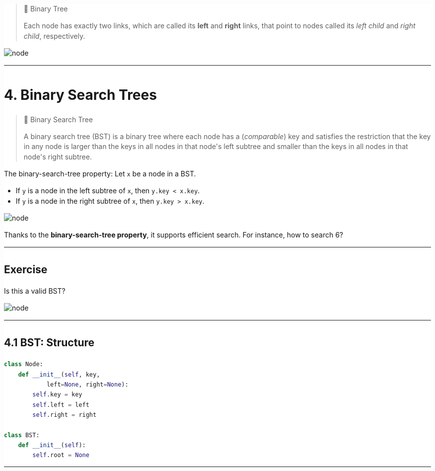 > 📘 Binary Tree
>
> Each node has exactly two links, which are called its **left** and **right** links, that point to nodes called its _left child_ and _right child_, respectively.

<div class="flex justify-center items-center h-330px mt-8px">
    <img src="/week7/binary.png"  class="h-full" alt="node"/>
</div>

---

# 4. Binary Search Trees

> 📘 Binary Search Tree
>
> A binary search tree (BST) is a binary tree where each node has a (_comparable_) key and satisfies the restriction that the key in any node is larger than the keys in all nodes in that node's left subtree and smaller than the keys in all nodes in that node's right subtree.

The <span class="text-red">binary-search-tree property</span>: Let `x` be a node in a BST.

- If `y` is a node in the left subtree of `x`, then `y.key < x.key`.
- If `y` is a node in the right subtree of `x`, then `y.key > x.key`.

<div class="flex justify-center items-center mt-8px">
  <div class="flex items-center">
    <img src="/week7/bst.png" class="h-60 mr-4 object-contain" alt="node"/>
    <p class="max-w-md">
      Thanks to the <strong>binary-search-tree property</strong>, it supports efficient search. For instance, how to search 6?
    </p>
  </div>
</div>

---

## Exercise <arcticons-blackberrydevicesearch />

Is this a valid BST?

<div class="flex justify-center items-center h-240px mt-8px">
    <img src="/week7/invalid.png"  class="h-full" alt="node"/>
</div>

---

## 4.1 BST: Structure

```python
class Node:
    def __init__(self, key,
            left=None, right=None):
        self.key = key
        self.left = left
        self.right = right

class BST:
    def __init__(self):
        self.root = None
```

---
